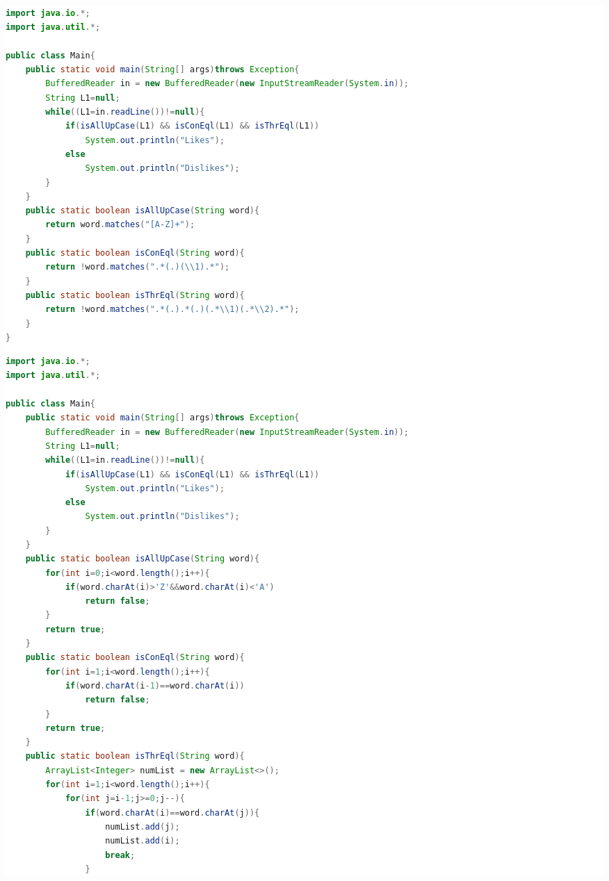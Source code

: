 ```java
import java.io.*;
import java.util.*;

public class Main{
    public static void main(String[] args)throws Exception{
        BufferedReader in = new BufferedReader(new InputStreamReader(System.in));
        String L1=null;
        while((L1=in.readLine())!=null){
            if(isAllUpCase(L1) && isConEql(L1) && isThrEql(L1))
                System.out.println("Likes");
            else
                System.out.println("Dislikes");
        }
    }
    public static boolean isAllUpCase(String word){
        return word.matches("[A-Z]+");
    }
    public static boolean isConEql(String word){
        return !word.matches(".*(.)(\\1).*");
    }
    public static boolean isThrEql(String word){
        return !word.matches(".*(.).*(.)(.*\\1)(.*\\2).*");
    }
}
```

```java
import java.io.*;
import java.util.*;

public class Main{
    public static void main(String[] args)throws Exception{
        BufferedReader in = new BufferedReader(new InputStreamReader(System.in));
        String L1=null;
        while((L1=in.readLine())!=null){
            if(isAllUpCase(L1) && isConEql(L1) && isThrEql(L1))
                System.out.println("Likes");
            else
                System.out.println("Dislikes");
        }
    }
    public static boolean isAllUpCase(String word){
        for(int i=0;i<word.length();i++){
            if(word.charAt(i)>'Z'&&word.charAt(i)<'A')
                return false;
        }
        return true;
    }
    public static boolean isConEql(String word){
        for(int i=1;i<word.length();i++){
            if(word.charAt(i-1)==word.charAt(i))
                return false;
        }
        return true;
    }
    public static boolean isThrEql(String word){
        ArrayList<Integer> numList = new ArrayList<>();
        for(int i=1;i<word.length();i++){
            for(int j=i-1;j>=0;j--){
                if(word.charAt(i)==word.charAt(j)){
                    numList.add(j);
                    numList.add(i);
                    break;
                }
```